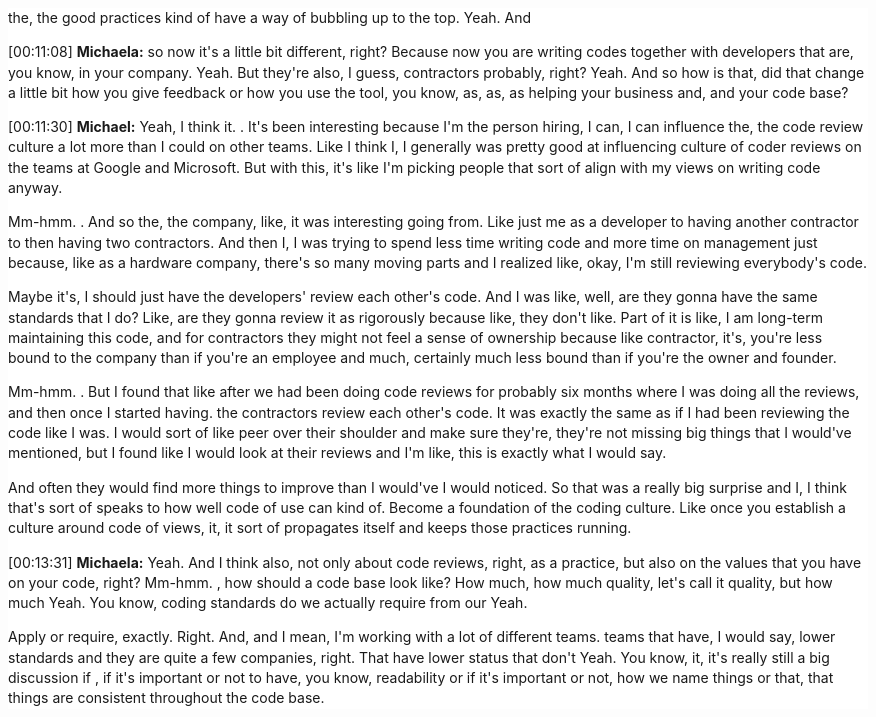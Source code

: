 the, the good practices kind of have a way of bubbling up to the top. Yeah. And

[00:11:08] **Michaela:** so now it's a little bit different, right? Because now
you are writing codes together with developers that are, you know, in your
company. Yeah. But they're also, I guess, contractors probably, right? Yeah. And
so how is that, did that change a little bit how you give feedback or how you
use the tool, you know, as, as, as helping your business and, and your code
base?

[00:11:30] **Michael:** Yeah, I think it. . It's been interesting because I'm
the person hiring, I can, I can influence the, the code review culture a lot
more than I could on other teams. Like I think I, I generally was pretty good at
influencing culture of coder reviews on the teams at Google and Microsoft. But
with this, it's like I'm picking people that sort of align with my views on
writing code anyway.

Mm-hmm. . And so the, the company, like, it was interesting going from. Like
just me as a developer to having another contractor to then having two
contractors. And then I, I was trying to spend less time writing code and more
time on management just because, like as a hardware company, there's so many
moving parts and I realized like, okay, I'm still reviewing everybody's code.

Maybe it's, I should just have the developers' review each other's code. And I
was like, well, are they gonna have the same standards that I do? Like, are they
gonna review it as rigorously because like, they don't like. Part of it is like,
I am long-term maintaining this code, and for contractors they might not feel a
sense of ownership because like contractor, it's, you're less bound to the
company than if you're an employee and much, certainly much less bound than if
you're the owner and founder.

Mm-hmm. . But I found that like after we had been doing code reviews for
probably six months where I was doing all the reviews, and then once I started
having. the contractors review each other's code. It was exactly the same as if
I had been reviewing the code like I was. I would sort of like peer over their
shoulder and make sure they're, they're not missing big things that I would've
mentioned, but I found like I would look at their reviews and I'm like, this is
exactly what I would say.

And often they would find more things to improve than I would've I would
noticed. So that was a really big surprise and I, I think that's sort of speaks
to how well code of use can kind of. Become a foundation of the coding culture.
Like once you establish a culture around code of views, it, it sort of
propagates itself and keeps those practices running.

[00:13:31] **Michaela:** Yeah. And I think also, not only about code reviews,
right, as a practice, but also on the values that you have on your code, right?
Mm-hmm. , how should a code base look like? How much, how much quality, let's
call it quality, but how much Yeah. You know, coding standards do we actually
require from our Yeah.

Apply or require, exactly. Right. And, and I mean, I'm working with a lot of
different teams. teams that have, I would say, lower standards and they are
quite a few companies, right. That have lower status that don't Yeah. You know,
it, it's really still a big discussion if , if it's important or not to have,
you know, readability or if it's important or not, how we name things or that,
that things are consistent throughout the code base.
